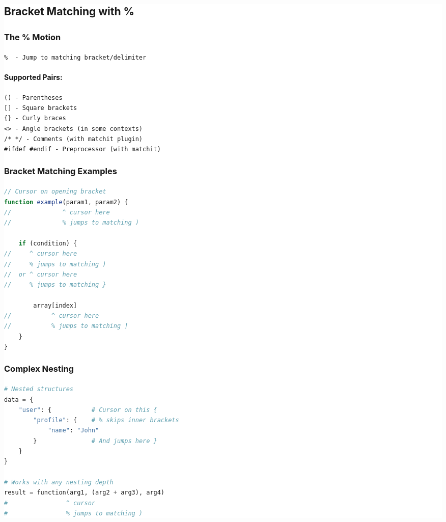 
## Bracket Matching with %

### The % Motion

```vim
%  - Jump to matching bracket/delimiter
```

#### Supported Pairs:
```
() - Parentheses
[] - Square brackets
{} - Curly braces
<> - Angle brackets (in some contexts)
/* */ - Comments (with matchit plugin)
#ifdef #endif - Preprocessor (with matchit)
```

### Bracket Matching Examples

```javascript
// Cursor on opening bracket
function example(param1, param2) {
//              ^ cursor here
//              % jumps to matching )

    if (condition) {
//     ^ cursor here
//     % jumps to matching )
//  or ^ cursor here
//     % jumps to matching }

        array[index]
//           ^ cursor here
//           % jumps to matching ]
    }
}
```

### Complex Nesting

```python
# Nested structures
data = {
    "user": {           # Cursor on this {
        "profile": {    # % skips inner brackets
            "name": "John"
        }               # And jumps here }
    }
}

# Works with any nesting depth
result = function(arg1, (arg2 + arg3), arg4)
#                ^ cursor
#                % jumps to matching )
```
